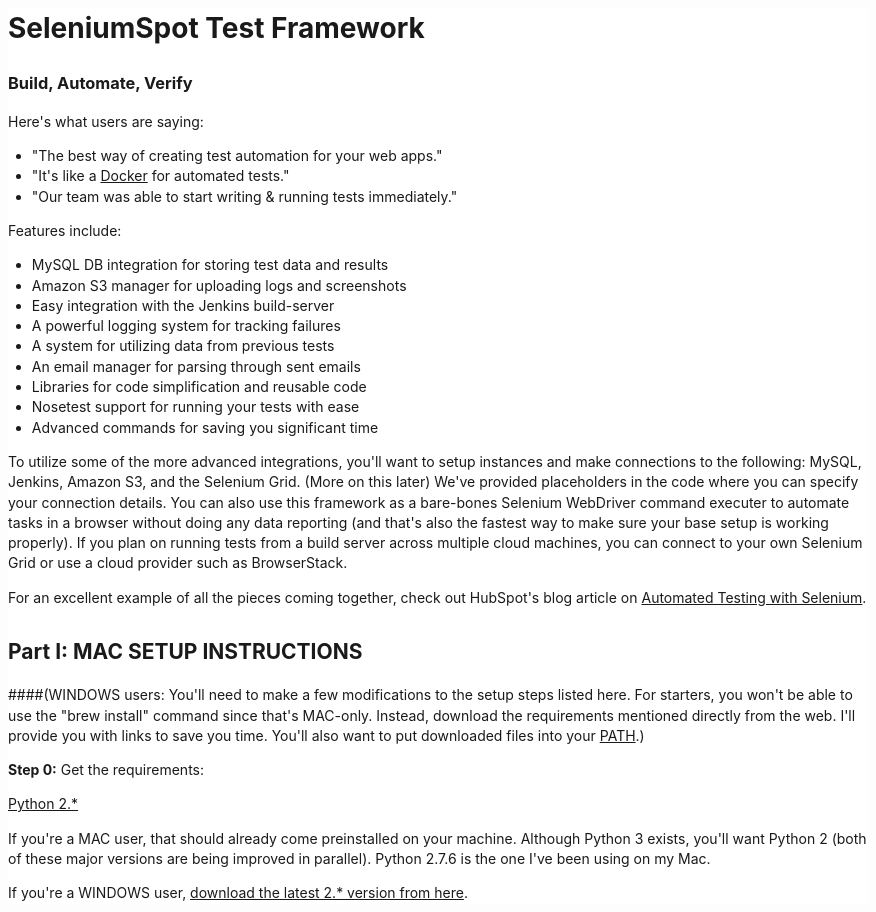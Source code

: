 # SeleniumSpot Test Framework

### Build, Automate, Verify

Here's what users are saying:
* "The best way of creating test automation for your web apps."
* "It's like a [Docker](https://www.docker.com/) for automated tests."
* "Our team was able to start writing & running tests immediately."

Features include:
* MySQL DB integration for storing test data and results
* Amazon S3 manager for uploading logs and screenshots
* Easy integration with the Jenkins build-server
* A powerful logging system for tracking failures
* A system for utilizing data from previous tests
* An email manager for parsing through sent emails
* Libraries for code simplification and reusable code
* Nosetest support for running your tests with ease
* Advanced commands for saving you significant time


To utilize some of the more advanced integrations, you'll want to setup instances and make connections to the following:
MySQL, Jenkins, Amazon S3, and the Selenium Grid. (More on this later)
We've provided placeholders in the code where you can specify your connection details. You can also use this framework as a bare-bones Selenium WebDriver command executer to automate tasks in a browser without doing any data reporting (and that's also the fastest way to make sure your base setup is working properly).
If you plan on running tests from a build server across multiple cloud machines, you can connect to your own Selenium Grid or use a cloud provider such as BrowserStack.


For an excellent example of all the pieces coming together, check out HubSpot's blog article on [Automated Testing with Selenium](http://dev.hubspot.com/blog/bid/88880/Automated-Integration-Testing-with-Selenium-at-HubSpot).


## Part I: MAC SETUP INSTRUCTIONS
####(WINDOWS users: You'll need to make a few modifications to the setup steps listed here. For starters, you won't be able to use the "brew install" command since that's MAC-only. Instead, download the requirements mentioned directly from the web. I'll provide you with links to save you time. You'll also want to put downloaded files into your [PATH](http://java.com/en/download/help/path.xml).)

**Step 0:** Get the requirements:

[Python 2.*](https://www.python.org/downloads/)

If you're a MAC user, that should already come preinstalled on your machine. Although Python 3 exists, you'll want Python 2 (both of these major versions are being improved in parallel). Python 2.7.6 is the one I've been using on my Mac.

If you're a WINDOWS user, [download the latest 2.* version from here](https://www.python.org/downloads/release/python-2710/).
